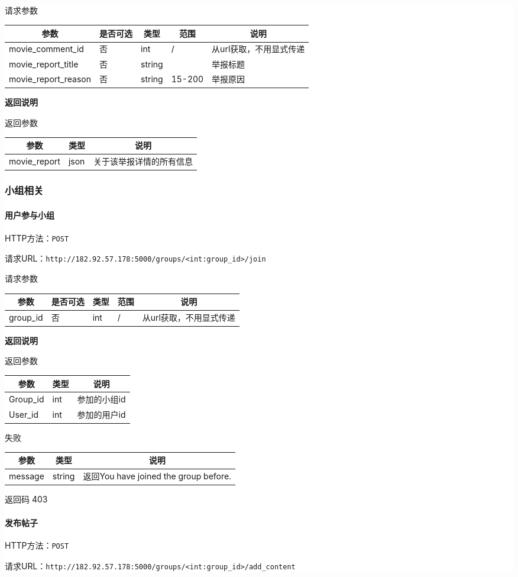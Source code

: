 请求参数

| 参数                | 是否可选 | 类型   | 范围   | 说明                    |
| ------------------- | -------- | ------ | ------ | ----------------------- |
| movie_comment_id    | 否       | int    | /      | 从url获取，不用显式传递 |
| movie_report_title  | 否       | string |        | 举报标题                |
| movie_report_reason | 否       | string | 15-200 | 举报原因                |

**返回说明**

返回参数

| 参数         | 类型 | 说明                     |
| ------------ | ---- | ------------------------ |
| movie_report | json | 关于该举报详情的所有信息 |

### 小组相关

#### 用户参与小组

HTTP方法：`POST`

请求URL：`http://182.92.57.178:5000/groups/<int:group_id>/join`

请求参数

| 参数     | 是否可选 | 类型 | 范围 | 说明                    |
| -------- | -------- | ---- | ---- | ----------------------- |
| group_id | 否       | int  | /    | 从url获取，不用显式传递 |

**返回说明**

返回参数

| 参数     | 类型 | 说明         |
| -------- | ---- | ------------ |
| Group_id | int  | 参加的小组id |
| User_id  | int  | 参加的用户id |

失败

| 参数    | 类型   | 说明                                  |
| ------- | ------ | ------------------------------------- |
| message | string | 返回You have joined the group before. |

返回码 403

#### 发布帖子

HTTP方法：`POST`

请求URL：`http://182.92.57.178:5000/groups/<int:group_id>/add_content`
